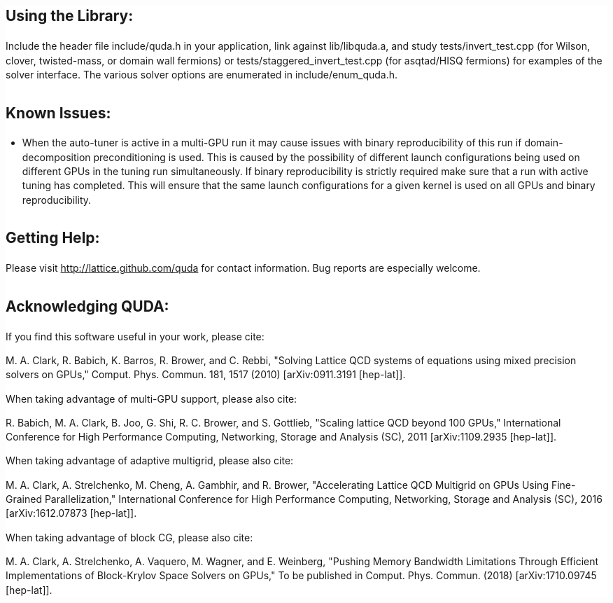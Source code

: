 ## Using the Library:

Include the header file include/quda.h in your application, link against
lib/libquda.a, and study tests/invert_test.cpp (for Wilson, clover,
twisted-mass, or domain wall fermions) or
tests/staggered_invert_test.cpp (for asqtad/HISQ fermions) for examples
of the solver interface.  The various solver options are enumerated in
include/enum_quda.h.


## Known Issues:

* When the auto-tuner is active in a multi-GPU run it may cause issues
with binary reproducibility of this run if domain-decomposition
preconditioning is used. This is caused by the possibility of
different launch configurations being used on different GPUs in the
tuning run simultaneously. If binary reproducibility is strictly
required make sure that a run with active tuning has completed. This
will ensure that the same launch configurations for a given kernel is
used on all GPUs and binary reproducibility.

## Getting Help:

Please visit http://lattice.github.com/quda for contact information. Bug
reports are especially welcome.


## Acknowledging QUDA:

If you find this software useful in your work, please cite:

M. A. Clark, R. Babich, K. Barros, R. Brower, and C. Rebbi, "Solving
Lattice QCD systems of equations using mixed precision solvers on GPUs,"
Comput. Phys. Commun. 181, 1517 (2010) [arXiv:0911.3191 [hep-lat]].

When taking advantage of multi-GPU support, please also cite:

R. Babich, M. A. Clark, B. Joo, G. Shi, R. C. Brower, and S. Gottlieb,
"Scaling lattice QCD beyond 100 GPUs," International Conference for High
Performance Computing, Networking, Storage and Analysis (SC), 2011
[arXiv:1109.2935 [hep-lat]].

When taking advantage of adaptive multigrid, please also cite:

M. A. Clark, A. Strelchenko, M. Cheng, A. Gambhir, and R. Brower,
"Accelerating Lattice QCD Multigrid on GPUs Using Fine-Grained
Parallelization," International Conference for High Performance
Computing, Networking, Storage and Analysis (SC), 2016
[arXiv:1612.07873 [hep-lat]].

When taking advantage of block CG, please also cite:

M. A. Clark, A. Strelchenko, A. Vaquero, M. Wagner, and E. Weinberg,
"Pushing Memory Bandwidth Limitations Through Efficient
Implementations of Block-Krylov Space Solvers on GPUs,"
To be published in Comput. Phys. Commun. (2018) [arXiv:1710.09745 [hep-lat]].
